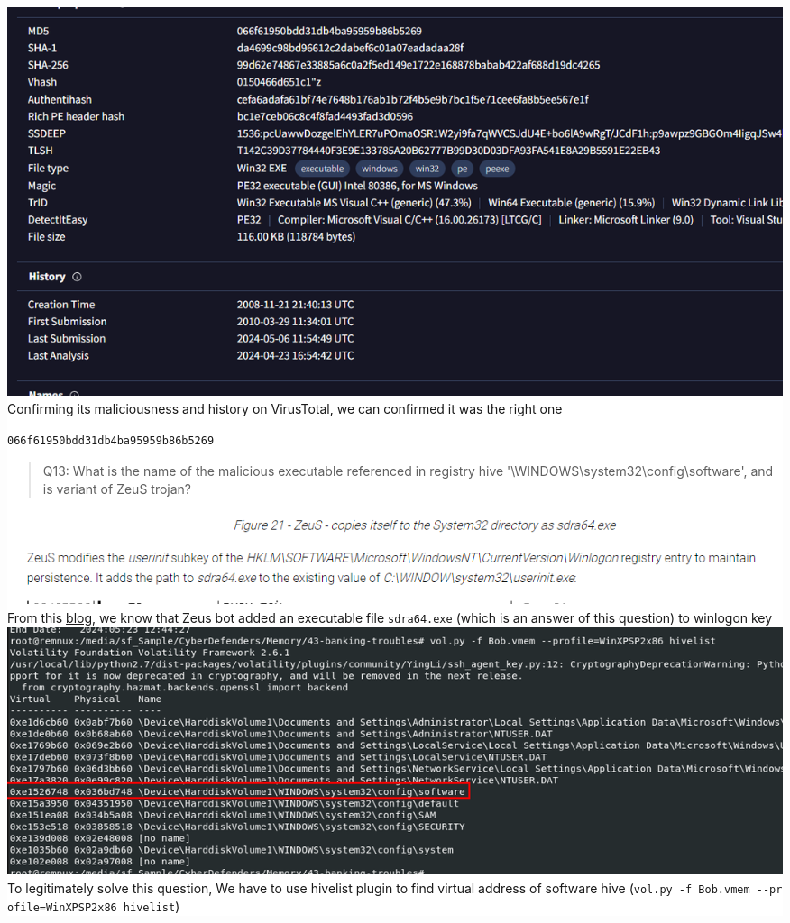 ![cf9934874bd82286faf9bb4f67ff2d18.png](/_resources/cf9934874bd82286faf9bb4f67ff2d18.png)
Confirming its maliciousness and history on VirusTotal, we can confirmed it was the right one 
```
066f61950bdd31db4ba95959b86b5269
```

> Q13: What is the name of the malicious executable referenced in registry hive '\WINDOWS\system32\config\software', and is variant of ZeuS trojan?

![2e575a91d46bd043534187fd23153951.png](/_resources/2e575a91d46bd043534187fd23153951.png)
From this [blog](https://blogs.blackberry.com/en/2020/04/threat-spotlight-zeus-infostealer-trojan), we know that Zeus bot added an executable file `sdra64.exe` (which is an answer of this question) to winlogon key
![3cfeb3d8903964becbc1648efd27a1fc.png](/_resources/3cfeb3d8903964becbc1648efd27a1fc.png)
To legitimately solve this question, We have to use hivelist plugin to find virtual address of software hive (`vol.py -f Bob.vmem --profile=WinXPSP2x86 hivelist`)